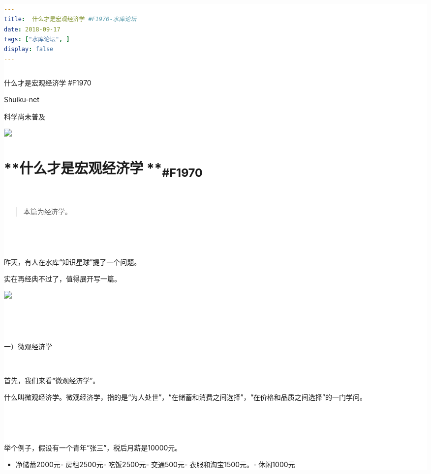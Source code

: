 ```yaml
---
title:  什么才是宏观经济学 #F1970-水库论坛
date: 2018-09-17
tags: ["水库论坛", ]
display: false
---
```



## 



什么才是宏观经济学 #F1970




Shuiku-net




科学尚未普及


<img class="" data-ratio="1.4453333333333334" data-s="300,640" src="https://mmbiz.qpic.cn/mmbiz_jpg/Ok4hZ0tV6r4Adsdo1pOCaxFicgd5gAFEGc8Hq9mMjLskDicaEhvfMzvSbgGoqoGicwHcibepxvNjspp4yXZ00FfRaQ/640?wx_fmt=jpeg" data-type="jpeg" data-w="750" style="width: 100%;height: auto;" data-backw="558" data-backh="806" data-before-oversubscription-url="https://mmbiz.qpic.cn/mmbiz_jpg/Ok4hZ0tV6r4Adsdo1pOCaxFicgd5gAFEGc8Hq9mMjLskDicaEhvfMzvSbgGoqoGicwHcibepxvNjspp4yXZ00FfRaQ/640?wx_fmt=jpeg"/>

# **什么才是宏观经济学 ****<sub>#F1970</sub>**

&nbsp;

> 本篇为经济学。

&nbsp;

&nbsp;

昨天，有人在水库“知识星球”提了一个问题。

实在再经典不过了，值得展开写一篇。&nbsp;

<img class="" data-copyright="0" data-ratio="1.130539887187752" data-s="300,640" src="https://mmbiz.qpic.cn/mmbiz_png/Ok4hZ0tV6r4Adsdo1pOCaxFicgd5gAFEGJOavk7uMiaDNjsNxr3yNqjgpibv30lhLX9Wj5mOW6XpB1ON5SnOpKjkA/640?wx_fmt=png" data-type="png" data-w="1241" style="width: 100%;height: auto;" data-backw="558" data-backh="631" data-before-oversubscription-url="https://mmbiz.qpic.cn/mmbiz_png/Ok4hZ0tV6r4Adsdo1pOCaxFicgd5gAFEGJOavk7uMiaDNjsNxr3yNqjgpibv30lhLX9Wj5mOW6XpB1ON5SnOpKjkA/640?wx_fmt=png"/>

&nbsp;

&nbsp;

一）微观经济学

&nbsp;

首先，我们来看“微观经济学”。

什么叫微观经济学。微观经济学，指的是“为人处世”，“在储蓄和消费之间选择”，“在价格和品质之间选择”的一门学问。

&nbsp;

&nbsp;

举个例子，假设有一个青年“张三”，税后月薪是10000元。
- 净储蓄2000元- 房租2500元- 吃饭2500元- 交通500元- 衣服和淘宝1500元。- 休闲1000元
&nbsp;
